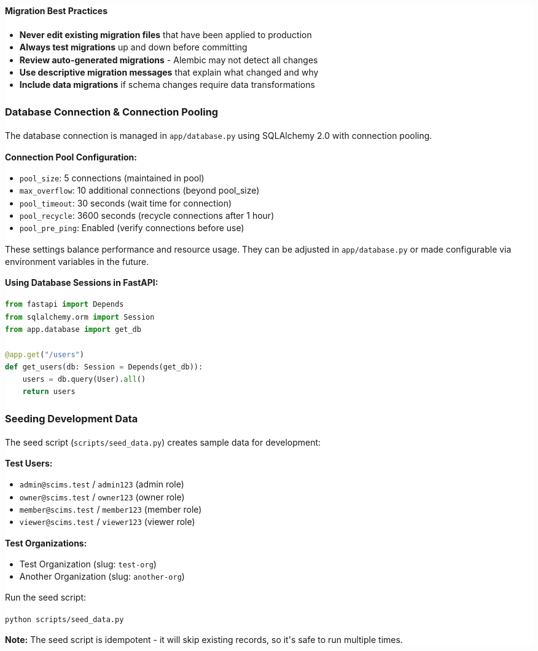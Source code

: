 #### Migration Best Practices

- **Never edit existing migration files** that have been applied to production
- **Always test migrations** up and down before committing
- **Review auto-generated migrations** - Alembic may not detect all changes
- **Use descriptive migration messages** that explain what changed and why
- **Include data migrations** if schema changes require data transformations

### Database Connection & Connection Pooling

The database connection is managed in `app/database.py` using SQLAlchemy 2.0 with connection pooling.

**Connection Pool Configuration:**
- `pool_size`: 5 connections (maintained in pool)
- `max_overflow`: 10 additional connections (beyond pool_size)
- `pool_timeout`: 30 seconds (wait time for connection)
- `pool_recycle`: 3600 seconds (recycle connections after 1 hour)
- `pool_pre_ping`: Enabled (verify connections before use)

These settings balance performance and resource usage. They can be adjusted in `app/database.py` or made configurable via environment variables in the future.

**Using Database Sessions in FastAPI:**

```python
from fastapi import Depends
from sqlalchemy.orm import Session
from app.database import get_db

@app.get("/users")
def get_users(db: Session = Depends(get_db)):
    users = db.query(User).all()
    return users
```

### Seeding Development Data

The seed script (`scripts/seed_data.py`) creates sample data for development:

**Test Users:**
- `admin@scims.test` / `admin123` (admin role)
- `owner@scims.test` / `owner123` (owner role)
- `member@scims.test` / `member123` (member role)
- `viewer@scims.test` / `viewer123` (viewer role)

**Test Organizations:**
- Test Organization (slug: `test-org`)
- Another Organization (slug: `another-org`)

Run the seed script:
```bash
python scripts/seed_data.py
```

**Note:** The seed script is idempotent - it will skip existing records, so it's safe to run multiple times.
